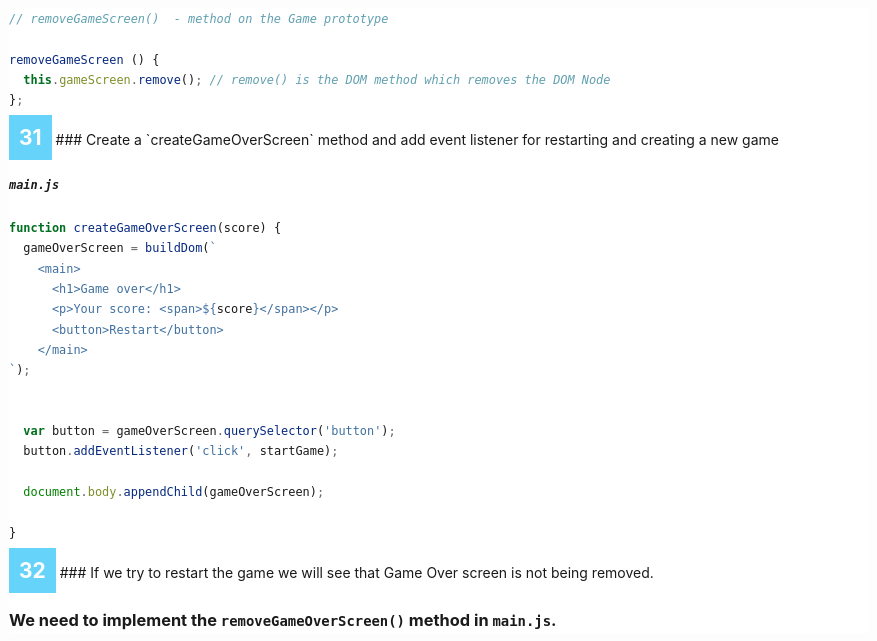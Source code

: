 ```js
// removeGameScreen()  - method on the Game prototype

removeGameScreen () {
  this.gameScreen.remove(); // remove() is the DOM method which removes the DOM Node  
};
```









<h2 style="background-color: #66D3FA; color: white; display: inline; padding: 10px; border-radius: 10;">31</h2>
### Create a `createGameOverScreen` method and add event listener for restarting and creating a new game



##### `main.js`

```js
function createGameOverScreen(score) {
  gameOverScreen = buildDom(`
    <main>
      <h1>Game over</h1>
      <p>Your score: <span>${score}</span></p>
      <button>Restart</button>
  	</main>
`);

  
  var button = gameOverScreen.querySelector('button');
  button.addEventListener('click', startGame);

  document.body.appendChild(gameOverScreen);
  
}
```









<h2 style="background-color: #66D3FA; color: white; display: inline; padding: 10px; border-radius: 10;">32</h2>
### If we try to restart the game we will see that Game Over screen is not being removed.

###  We need to implement the `removeGameOverScreen()` method in `main.js`.
